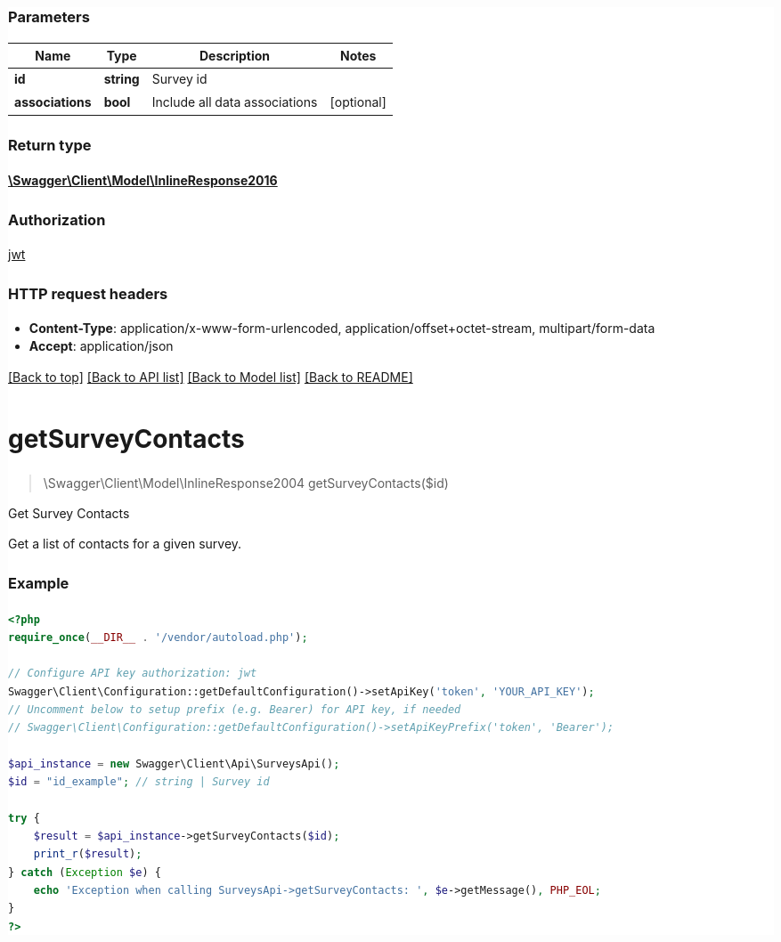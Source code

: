 ### Parameters

Name | Type | Description  | Notes
------------- | ------------- | ------------- | -------------
 **id** | **string**| Survey id |
 **associations** | **bool**| Include all data associations | [optional]

### Return type

[**\Swagger\Client\Model\InlineResponse2016**](../Model/InlineResponse2016.md)

### Authorization

[jwt](../../README.md#jwt)

### HTTP request headers

 - **Content-Type**: application/x-www-form-urlencoded, application/offset+octet-stream, multipart/form-data
 - **Accept**: application/json

[[Back to top]](#) [[Back to API list]](../../README.md#documentation-for-api-endpoints) [[Back to Model list]](../../README.md#documentation-for-models) [[Back to README]](../../README.md)

# **getSurveyContacts**
> \Swagger\Client\Model\InlineResponse2004 getSurveyContacts($id)

Get Survey Contacts

Get a list of contacts for a given survey.

### Example
```php
<?php
require_once(__DIR__ . '/vendor/autoload.php');

// Configure API key authorization: jwt
Swagger\Client\Configuration::getDefaultConfiguration()->setApiKey('token', 'YOUR_API_KEY');
// Uncomment below to setup prefix (e.g. Bearer) for API key, if needed
// Swagger\Client\Configuration::getDefaultConfiguration()->setApiKeyPrefix('token', 'Bearer');

$api_instance = new Swagger\Client\Api\SurveysApi();
$id = "id_example"; // string | Survey id

try {
    $result = $api_instance->getSurveyContacts($id);
    print_r($result);
} catch (Exception $e) {
    echo 'Exception when calling SurveysApi->getSurveyContacts: ', $e->getMessage(), PHP_EOL;
}
?>
```

